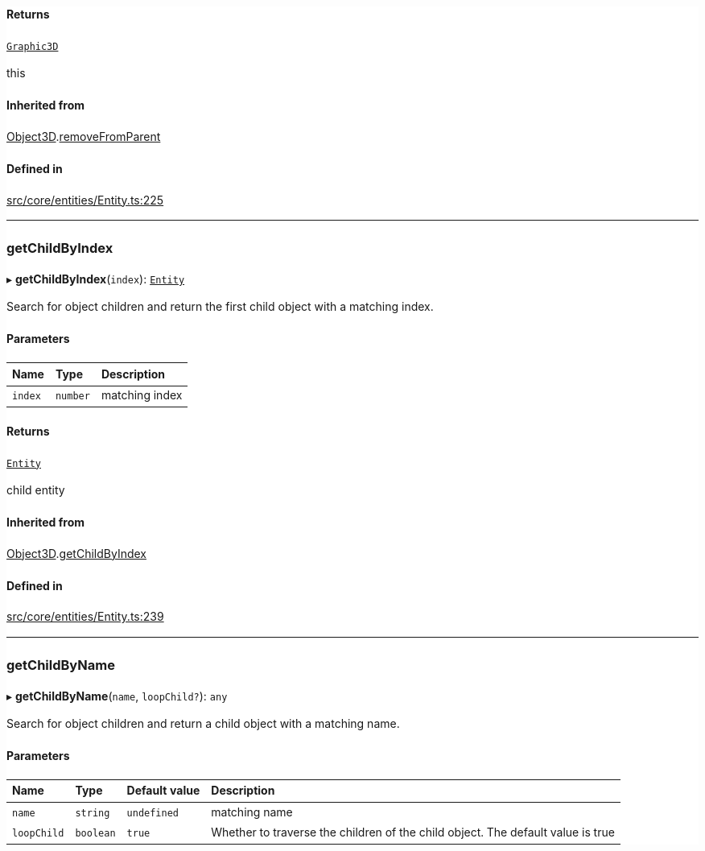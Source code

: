 #### Returns

[`Graphic3D`](Graphic3D.md)

this

#### Inherited from

[Object3D](Object3D.md).[removeFromParent](Object3D.md#removefromparent)

#### Defined in

[src/core/entities/Entity.ts:225](https://github.com/Orillusion/orillusion/blob/main/src/core/entities/Entity.ts#L225)

___

### getChildByIndex

▸ **getChildByIndex**(`index`): [`Entity`](Entity.md)

Search for object children and return the first child object with a matching index.

#### Parameters

| Name | Type | Description |
| :------ | :------ | :------ |
| `index` | `number` | matching index |

#### Returns

[`Entity`](Entity.md)

child entity

#### Inherited from

[Object3D](Object3D.md).[getChildByIndex](Object3D.md#getchildbyindex)

#### Defined in

[src/core/entities/Entity.ts:239](https://github.com/Orillusion/orillusion/blob/main/src/core/entities/Entity.ts#L239)

___

### getChildByName

▸ **getChildByName**(`name`, `loopChild?`): `any`

Search for object children and return a child object with a matching name.

#### Parameters

| Name | Type | Default value | Description |
| :------ | :------ | :------ | :------ |
| `name` | `string` | `undefined` | matching name |
| `loopChild` | `boolean` | `true` | Whether to traverse the children of the child object. The default value is true |
